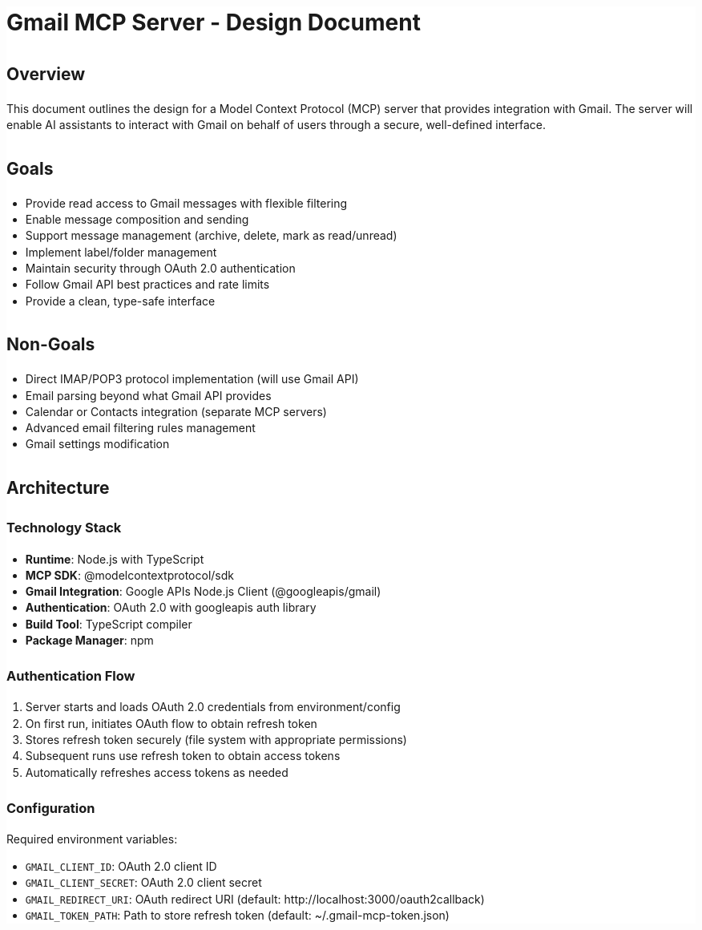 # Gmail MCP Server - Design Document

## Overview

This document outlines the design for a Model Context Protocol (MCP) server that provides integration with Gmail. The server will enable AI assistants to interact with Gmail on behalf of users through a secure, well-defined interface.

## Goals

- Provide read access to Gmail messages with flexible filtering
- Enable message composition and sending
- Support message management (archive, delete, mark as read/unread)
- Implement label/folder management
- Maintain security through OAuth 2.0 authentication
- Follow Gmail API best practices and rate limits
- Provide a clean, type-safe interface

## Non-Goals

- Direct IMAP/POP3 protocol implementation (will use Gmail API)
- Email parsing beyond what Gmail API provides
- Calendar or Contacts integration (separate MCP servers)
- Advanced email filtering rules management
- Gmail settings modification

## Architecture

### Technology Stack

- **Runtime**: Node.js with TypeScript
- **MCP SDK**: @modelcontextprotocol/sdk
- **Gmail Integration**: Google APIs Node.js Client (@googleapis/gmail)
- **Authentication**: OAuth 2.0 with googleapis auth library
- **Build Tool**: TypeScript compiler
- **Package Manager**: npm

### Authentication Flow

1. Server starts and loads OAuth 2.0 credentials from environment/config
2. On first run, initiates OAuth flow to obtain refresh token
3. Stores refresh token securely (file system with appropriate permissions)
4. Subsequent runs use refresh token to obtain access tokens
5. Automatically refreshes access tokens as needed

### Configuration

Required environment variables:
- `GMAIL_CLIENT_ID`: OAuth 2.0 client ID
- `GMAIL_CLIENT_SECRET`: OAuth 2.0 client secret
- `GMAIL_REDIRECT_URI`: OAuth redirect URI (default: http://localhost:3000/oauth2callback)
- `GMAIL_TOKEN_PATH`: Path to store refresh token (default: ~/.gmail-mcp-token.json)
